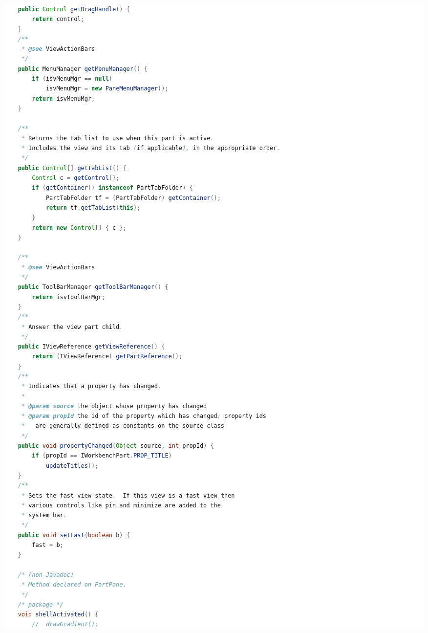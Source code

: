 ```java
	public Control getDragHandle() {
		return control;
	}
	/**
	 * @see ViewActionBars
	 */
	public MenuManager getMenuManager() {
		if (isvMenuMgr == null)
			isvMenuMgr = new PaneMenuManager();
		return isvMenuMgr;
	}

	/**
	 * Returns the tab list to use when this part is active.
	 * Includes the view and its tab (if applicable), in the appropriate order.
	 */
	public Control[] getTabList() {
		Control c = getControl();
		if (getContainer() instanceof PartTabFolder) {
			PartTabFolder tf = (PartTabFolder) getContainer();
			return tf.getTabList(this);
		}
		return new Control[] { c };
	}

	/**
	 * @see ViewActionBars
	 */
	public ToolBarManager getToolBarManager() {
		return isvToolBarMgr;
	}
	/**
	 * Answer the view part child.
	 */
	public IViewReference getViewReference() {
		return (IViewReference) getPartReference();
	}
	/**
	 * Indicates that a property has changed.
	 *
	 * @param source the object whose property has changed
	 * @param propId the id of the property which has changed; property ids
	 *   are generally defined as constants on the source class
	 */
	public void propertyChanged(Object source, int propId) {
		if (propId == IWorkbenchPart.PROP_TITLE)
			updateTitles();
	}
	/**
	 * Sets the fast view state.  If this view is a fast view then
	 * various controls like pin and minimize are added to the
	 * system bar.
	 */
	public void setFast(boolean b) {
		fast = b;
	}

	/* (non-Javadoc)
	 * Method declared on PartPane.
	 */
	/* package */
	void shellActivated() {
		//	drawGradient();
```